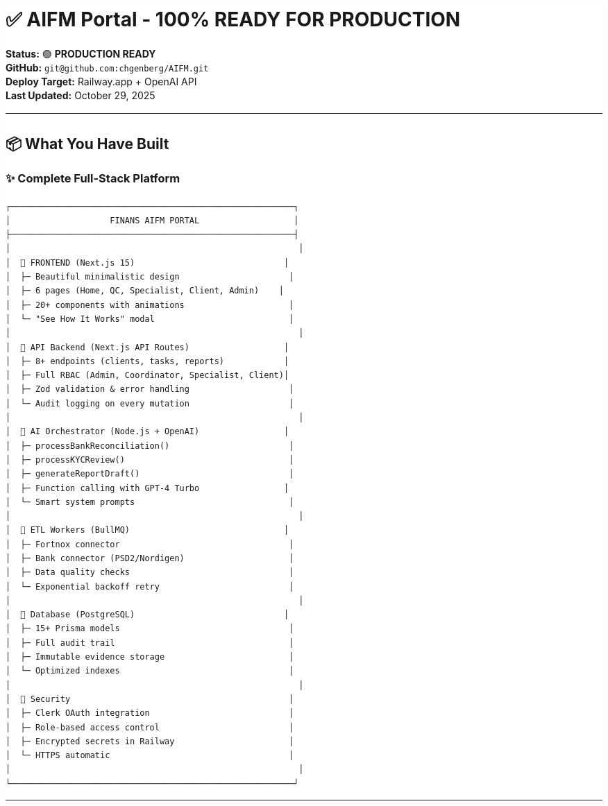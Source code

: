 # ✅ AIFM Portal - 100% READY FOR PRODUCTION

**Status:** 🟢 **PRODUCTION READY**  
**GitHub:** `git@github.com:chgenberg/AIFM.git`  
**Deploy Target:** Railway.app + OpenAI API  
**Last Updated:** October 29, 2025

---

## 📦 What You Have Built

### ✨ Complete Full-Stack Platform

```
┌─────────────────────────────────────────────────────────┐
│                    FINANS AIFM PORTAL                   │
├─────────────────────────────────────────────────────────┤
│                                                          │
│  🎨 FRONTEND (Next.js 15)                              │
│  ├─ Beautiful minimalistic design                      │
│  ├─ 6 pages (Home, QC, Specialist, Client, Admin)    │
│  ├─ 20+ components with animations                     │
│  └─ "See How It Works" modal                           │
│                                                          │
│  🔌 API Backend (Next.js API Routes)                   │
│  ├─ 8+ endpoints (clients, tasks, reports)            │
│  ├─ Full RBAC (Admin, Coordinator, Specialist, Client)│
│  ├─ Zod validation & error handling                    │
│  └─ Audit logging on every mutation                    │
│                                                          │
│  🤖 AI Orchestrator (Node.js + OpenAI)                 │
│  ├─ processBankReconciliation()                        │
│  ├─ processKYCReview()                                 │
│  ├─ generateReportDraft()                              │
│  ├─ Function calling with GPT-4 Turbo                 │
│  └─ Smart system prompts                               │
│                                                          │
│  🔄 ETL Workers (BullMQ)                               │
│  ├─ Fortnox connector                                  │
│  ├─ Bank connector (PSD2/Nordigen)                     │
│  ├─ Data quality checks                                │
│  └─ Exponential backoff retry                          │
│                                                          │
│  💾 Database (PostgreSQL)                              │
│  ├─ 15+ Prisma models                                  │
│  ├─ Full audit trail                                   │
│  ├─ Immutable evidence storage                         │
│  └─ Optimized indexes                                  │
│                                                          │
│  🔐 Security                                            │
│  ├─ Clerk OAuth integration                            │
│  ├─ Role-based access control                          │
│  ├─ Encrypted secrets in Railway                       │
│  └─ HTTPS automatic                                    │
│                                                          │
└─────────────────────────────────────────────────────────┘
```

---